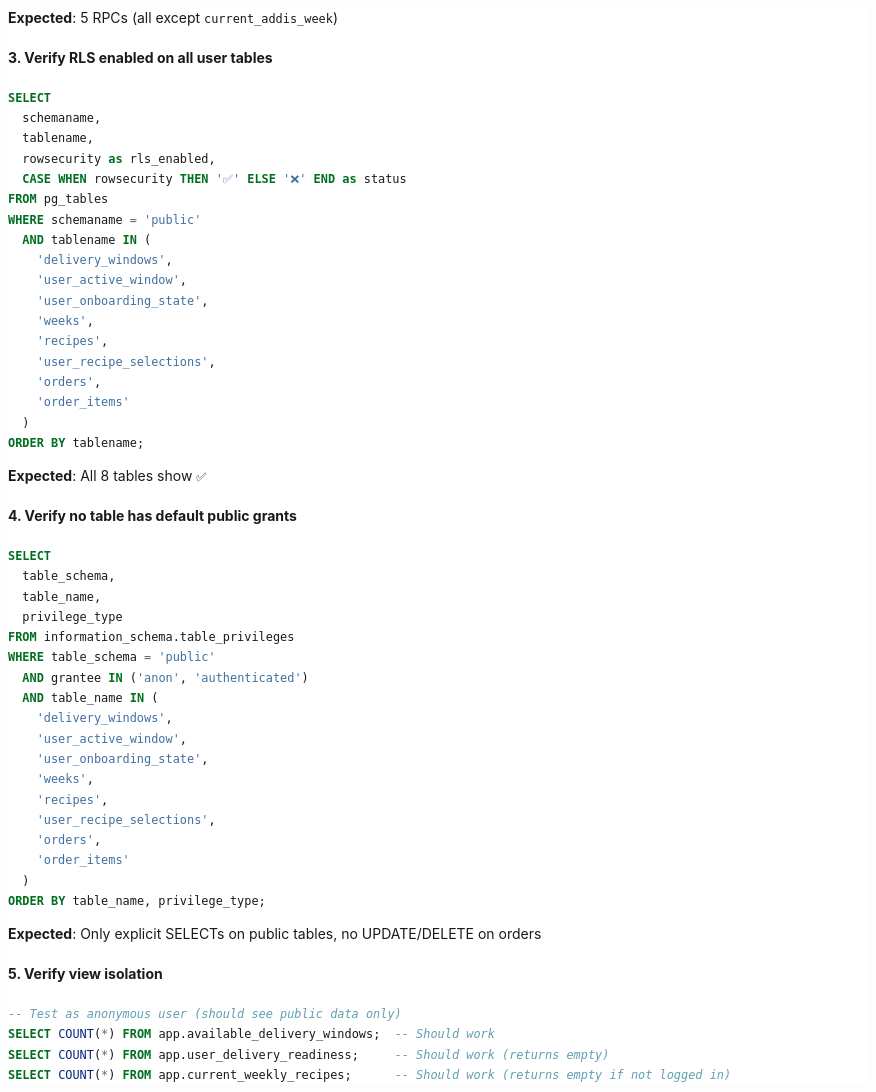 **Expected**: 5 RPCs (all except `current_addis_week`)

#### **3. Verify RLS enabled on all user tables**
```sql
SELECT 
  schemaname,
  tablename,
  rowsecurity as rls_enabled,
  CASE WHEN rowsecurity THEN '✅' ELSE '❌' END as status
FROM pg_tables
WHERE schemaname = 'public'
  AND tablename IN (
    'delivery_windows',
    'user_active_window',
    'user_onboarding_state',
    'weeks',
    'recipes',
    'user_recipe_selections',
    'orders',
    'order_items'
  )
ORDER BY tablename;
```

**Expected**: All 8 tables show `✅`

#### **4. Verify no table has default public grants**
```sql
SELECT 
  table_schema,
  table_name,
  privilege_type
FROM information_schema.table_privileges
WHERE table_schema = 'public'
  AND grantee IN ('anon', 'authenticated')
  AND table_name IN (
    'delivery_windows',
    'user_active_window',
    'user_onboarding_state',
    'weeks',
    'recipes',
    'user_recipe_selections',
    'orders',
    'order_items'
  )
ORDER BY table_name, privilege_type;
```

**Expected**: Only explicit SELECTs on public tables, no UPDATE/DELETE on orders

#### **5. Verify view isolation**
```sql
-- Test as anonymous user (should see public data only)
SELECT COUNT(*) FROM app.available_delivery_windows;  -- Should work
SELECT COUNT(*) FROM app.user_delivery_readiness;     -- Should work (returns empty)
SELECT COUNT(*) FROM app.current_weekly_recipes;      -- Should work (returns empty if not logged in)
```
